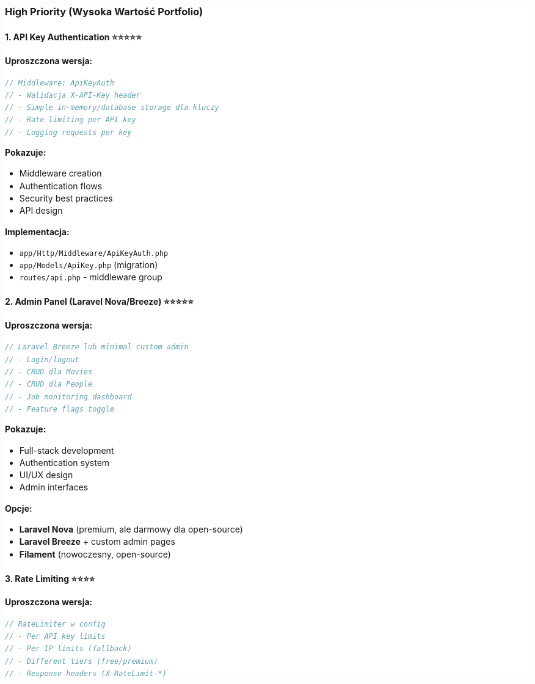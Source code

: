 ### High Priority (Wysoka Wartość Portfolio)

#### 1. **API Key Authentication** ⭐⭐⭐⭐⭐
**Uproszczona wersja:**
```php
// Middleware: ApiKeyAuth
// - Walidacja X-API-Key header
// - Simple in-memory/database storage dla kluczy
// - Rate limiting per API key
// - Logging requests per key
```

**Pokazuje:**
- Middleware creation
- Authentication flows
- Security best practices
- API design

**Implementacja:**
- `app/Http/Middleware/ApiKeyAuth.php`
- `app/Models/ApiKey.php` (migration)
- `routes/api.php` - middleware group

#### 2. **Admin Panel (Laravel Nova/Breeze)** ⭐⭐⭐⭐⭐
**Uproszczona wersja:**
```php
// Laravel Breeze lub minimal custom admin
// - Login/logout
// - CRUD dla Movies
// - CRUD dla People
// - Job monitoring dashboard
// - Feature flags toggle
```

**Pokazuje:**
- Full-stack development
- Authentication system
- UI/UX design
- Admin interfaces

**Opcje:**
- **Laravel Nova** (premium, ale darmowy dla open-source)
- **Laravel Breeze** + custom admin pages
- **Filament** (nowoczesny, open-source)

#### 3. **Rate Limiting** ⭐⭐⭐⭐
**Uproszczona wersja:**
```php
// RateLimiter w config
// - Per API key limits
// - Per IP limits (fallback)
// - Different tiers (free/premium)
// - Response headers (X-RateLimit-*)
```
